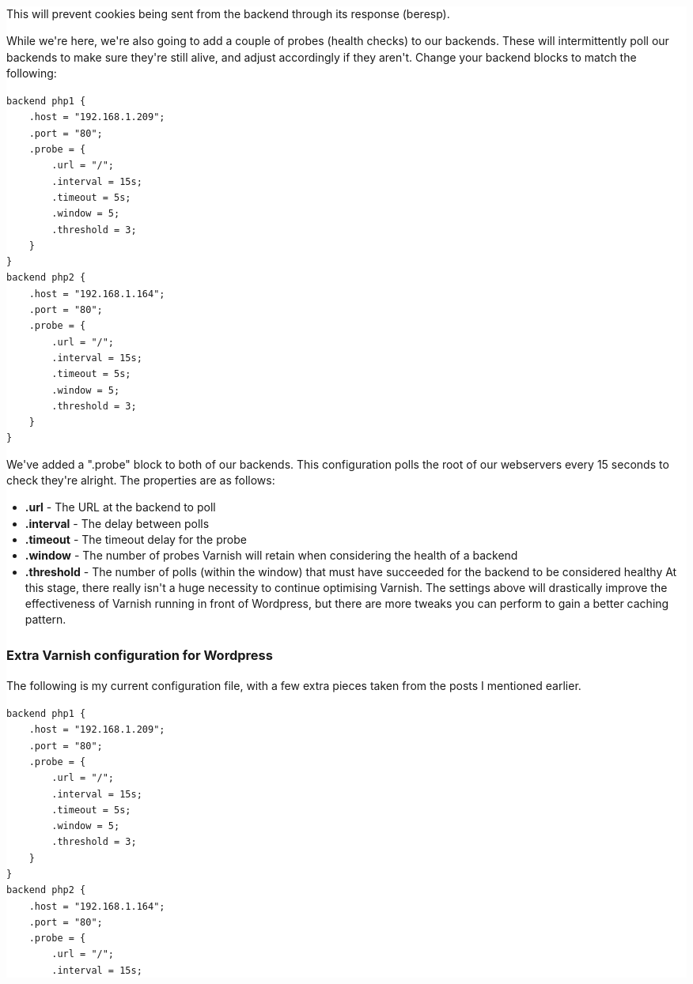 This will prevent cookies being sent from the backend through its response (beresp).

While we're here, we're also going to add a couple of probes (health checks) to our backends. These will intermittently poll our backends to make sure they're still alive, and adjust accordingly if they aren't. Change your backend blocks to match the following:

```
backend php1 {
    .host = "192.168.1.209";
    .port = "80";
    .probe = {
        .url = "/";
        .interval = 15s;
        .timeout = 5s;
        .window = 5;
        .threshold = 3;
    }
}
backend php2 {
    .host = "192.168.1.164";
    .port = "80";
    .probe = {
        .url = "/";
        .interval = 15s;
        .timeout = 5s;
        .window = 5;
        .threshold = 3;
    }
}
```

We've added a ".probe" block to both of our backends. This configuration polls the root of our webservers every 15 seconds to check they're alright. The properties are as follows:

*   **.url** - The URL at the backend to poll
*   **.interval** - The delay between polls
*   **.timeout** - The timeout delay for the probe
*   **.window** - The number of probes Varnish will retain when considering the health of a backend
*   **.threshold** - The number of polls (within the window) that must have succeeded for the backend to be considered healthy
At this stage, there really isn't a huge necessity to continue optimising Varnish. The settings above will drastically improve the effectiveness of Varnish running in front of Wordpress, but there are more tweaks you can perform to gain a better caching pattern.

### Extra Varnish configuration for Wordpress

The following is my current configuration file, with a few extra pieces taken from the posts I mentioned earlier.

```
backend php1 {
    .host = "192.168.1.209";
    .port = "80";
    .probe = {
        .url = "/";
        .interval = 15s;
        .timeout = 5s;
        .window = 5;
        .threshold = 3;
    }
}
backend php2 {
    .host = "192.168.1.164";
    .port = "80";
    .probe = {
        .url = "/";
        .interval = 15s;
```